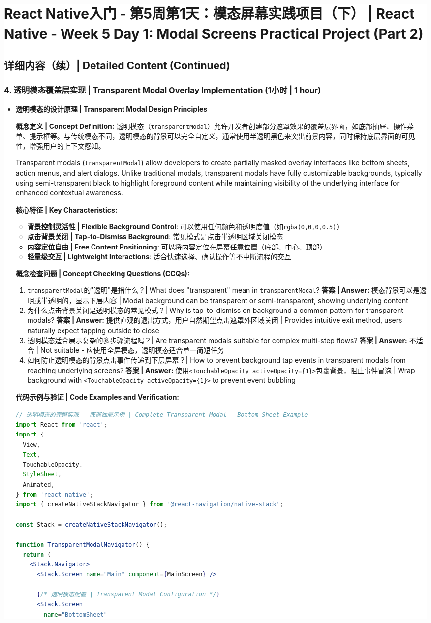 # React Native入门 - 第5周第1天：模态屏幕实践项目（下） | React Native - Week 5 Day 1: Modal Screens Practical Project (Part 2)

## 详细内容（续）| Detailed Content (Continued)

### 4. 透明模态覆盖层实现 | Transparent Modal Overlay Implementation (1小时 | 1 hour)

- **透明模态的设计原理 | Transparent Modal Design Principles**

  **概念定义 | Concept Definition:**
  透明模态（`transparentModal`）允许开发者创建部分遮罩效果的覆盖层界面，如底部抽屉、操作菜单、提示框等。与传统模态不同，透明模态的背景可以完全自定义，通常使用半透明黑色来突出前景内容，同时保持底层界面的可见性，增强用户的上下文感知。

  Transparent modals (`transparentModal`) allow developers to create partially masked overlay interfaces like bottom sheets, action menus, and alert dialogs. Unlike traditional modals, transparent modals have fully customizable backgrounds, typically using semi-transparent black to highlight foreground content while maintaining visibility of the underlying interface for enhanced contextual awareness.

  **核心特征 | Key Characteristics:**
  - **背景控制灵活性 | Flexible Background Control**: 可以使用任何颜色和透明度值（如`rgba(0,0,0,0.5)`）
  - **点击背景关闭 | Tap-to-Dismiss Background**: 常见模式是点击半透明区域关闭模态
  - **内容定位自由 | Free Content Positioning**: 可以将内容定位在屏幕任意位置（底部、中心、顶部）
  - **轻量级交互 | Lightweight Interactions**: 适合快速选择、确认操作等不中断流程的交互

  **概念检查问题 | Concept Checking Questions (CCQs):**
  1. `transparentModal`的"透明"是指什么？| What does "transparent" mean in `transparentModal`?
     **答案 | Answer:** 模态背景可以是透明或半透明的，显示下层内容 | Modal background can be transparent or semi-transparent, showing underlying content
  2. 为什么点击背景关闭是透明模态的常见模式？| Why is tap-to-dismiss on background a common pattern for transparent modals?
     **答案 | Answer:** 提供直观的退出方式，用户自然期望点击遮罩外区域关闭 | Provides intuitive exit method, users naturally expect tapping outside to close
  3. 透明模态适合展示复杂的多步骤流程吗？| Are transparent modals suitable for complex multi-step flows?
     **答案 | Answer:** 不适合 | Not suitable - 应使用全屏模态，透明模态适合单一简短任务
  4. 如何防止透明模态的背景点击事件传递到下层屏幕？| How to prevent background tap events in transparent modals from reaching underlying screens?
     **答案 | Answer:** 使用`<TouchableOpacity activeOpacity={1}>`包裹背景，阻止事件冒泡 | Wrap background with `<TouchableOpacity activeOpacity={1}>` to prevent event bubbling

  **代码示例与验证 | Code Examples and Verification:**
  ```jsx
  // 透明模态的完整实现 - 底部抽屉示例 | Complete Transparent Modal - Bottom Sheet Example
  import React from 'react';
  import {
    View,
    Text,
    TouchableOpacity,
    StyleSheet,
    Animated,
  } from 'react-native';
  import { createNativeStackNavigator } from '@react-navigation/native-stack';

  const Stack = createNativeStackNavigator();

  function TransparentModalNavigator() {
    return (
      <Stack.Navigator>
        <Stack.Screen name="Main" component={MainScreen} />

        {/* 透明模态配置 | Transparent Modal Configuration */}
        <Stack.Screen
          name="BottomSheet"
  ```